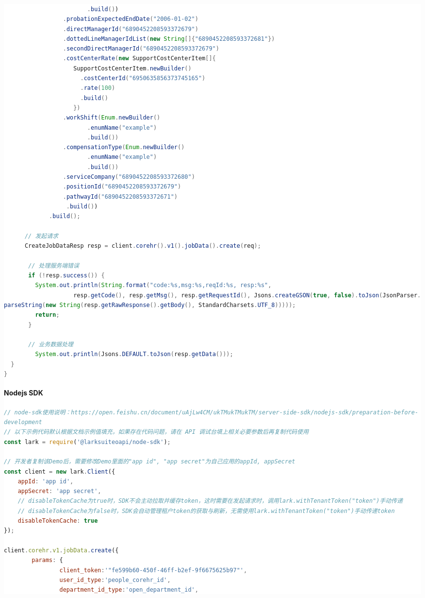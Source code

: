 ```java
                        .build())
                 .probationExpectedEndDate("2006-01-02")
                 .directManagerId("6890452208593372679")
                 .dottedLineManagerIdList(new String[]{"6890452208593372681"})
                 .secondDirectManagerId("6890452208593372679")
                 .costCenterRate(new SupportCostCenterItem[]{
                    SupportCostCenterItem.newBuilder()
                      .costCenterId("6950635856373745165")
                      .rate(100)
                      .build()
                    })
                 .workShift(Enum.newBuilder()
                        .enumName("example")
                        .build())
                 .compensationType(Enum.newBuilder()
                        .enumName("example")
                        .build())
                 .serviceCompany("6890452208593372680")
                 .positionId("6890452208593372679")
                 .pathwayId("6890452208593372671")
                  .build())
             .build();

      // 发起请求
      CreateJobDataResp resp = client.corehr().v1().jobData().create(req);

       // 处理服务端错误
       if (!resp.success()) {
         System.out.println(String.format("code:%s,msg:%s,reqId:%s, resp:%s",
                    resp.getCode(), resp.getMsg(), resp.getRequestId(), Jsons.createGSON(true, false).toJson(JsonParser.parseString(new String(resp.getRawResponse().getBody(), StandardCharsets.UTF_8)))));
         return;
       }

       // 业务数据处理
         System.out.println(Jsons.DEFAULT.toJson(resp.getData()));
  }
}

```

#### Nodejs SDK

```javascript
// node-sdk使用说明：https://open.feishu.cn/document/uAjLw4CM/ukTMukTMukTM/server-side-sdk/nodejs-sdk/preparation-before-development
// 以下示例代码默认根据文档示例值填充，如果存在代码问题，请在 API 调试台填上相关必要参数后再复制代码使用
const lark = require('@larksuiteoapi/node-sdk');

// 开发者复制该Demo后，需要修改Demo里面的"app id", "app secret"为自己应用的appId, appSecret
const client = new lark.Client({
    appId: 'app id',
    appSecret: 'app secret',
    // disableTokenCache为true时，SDK不会主动拉取并缓存token，这时需要在发起请求时，调用lark.withTenantToken("token")手动传递
    // disableTokenCache为false时，SDK会自动管理租户token的获取与刷新，无需使用lark.withTenantToken("token")手动传递token
    disableTokenCache: true
});

client.corehr.v1.jobData.create({
        params: {
                client_token:'"fe599b60-450f-46ff-b2ef-9f6675625b97"',
                user_id_type:'people_corehr_id',
                department_id_type:'open_department_id',
```